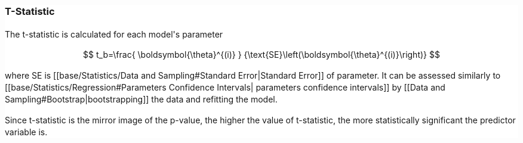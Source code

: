 ### T-Statistic
The t-statistic is calculated for each model's parameter 

$$
t_b=\frac{
		\boldsymbol{\theta}^{(i)}
	}
	{\text{SE}\left(\boldsymbol{\theta}^{(i)}\right)}
$$

where $\text{SE}$ is [[base/Statistics/Data and Sampling#Standard Error|Standard Error]] of parameter. It can be assessed similarly to [[base/Statistics/Regression#Parameters Confidence Intervals| parameters confidence intervals]] by [[Data and Sampling#Bootstrap|bootstrapping]] the data and refitting the model.

Since t-statistic is the mirror image of the p-value, the higher the value of t-statistic, the more statistically significant the predictor variable is.